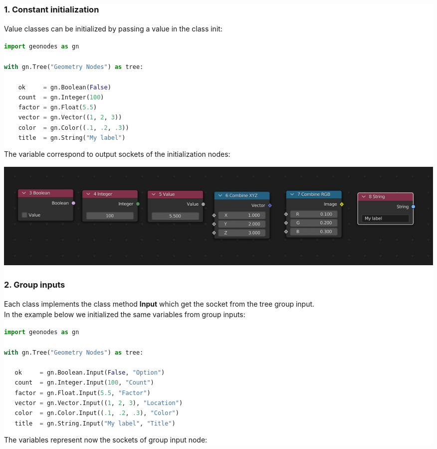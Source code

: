### 1. Constant initialization

Value classes can be initialized by passing a value in the class init:

```python
import geonodes as gn

with gn.Tree("Geometry Nodes") as tree:
    
    ok     = gn.Boolean(False)
    count  = gn.Integer(100)
    factor = gn.Float(5.5)
    vector = gn.Vector((1, 2, 3))
    color  = gn.Color((.1, .2, .3))
    title  = gn.String("My label")
 ```
 
 The variable correspond to output sockets of the initialization nodes:
 
 ![Value classes initialization](docs/images/value_init.png)
 
 ### 2. Group inputs
 
 Each class implements the class method **Input** which get the socket from the tree group input.<br>
 In the example below we initialized the same variables from group inputs:
 
 ```python
 import geonodes as gn

with gn.Tree("Geometry Nodes") as tree:
    
    ok     = gn.Boolean.Input(False, "Option")
    count  = gn.Integer.Input(100, "Count")
    factor = gn.Float.Input(5.5, "Factor")
    vector = gn.Vector.Input((1, 2, 3), "Location")
    color  = gn.Color.Input((.1, .2, .3), "Color")
    title  = gn.String.Input("My label", "Title")
 ```
 The variables represent now the sockets of group input node:
 
 